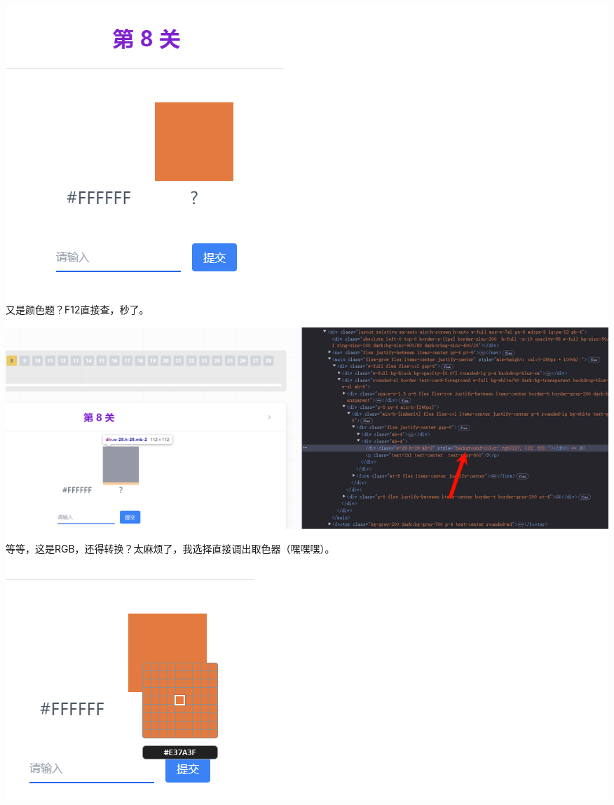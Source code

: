 ![level_8_1.png](../assets/images/2024-10-24-1024-2024/level_8_1.png)

又是颜色题？F12直接查，秒了。

![level_8_2.png](../assets/images/2024-10-24-1024-2024/level_8_2.png)

等等，这是RGB，还得转换？太麻烦了，我选择直接调出取色器（嘿嘿嘿）。

![level_8_3.png](../assets/images/2024-10-24-1024-2024/level_8_3.png)
